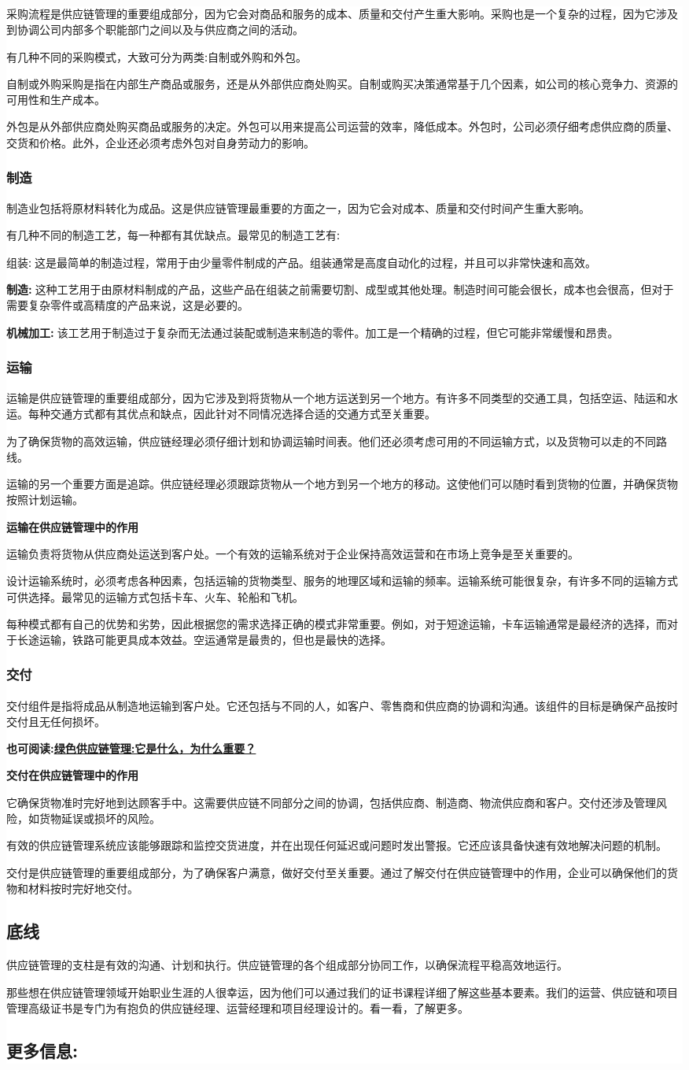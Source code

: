 采购流程是供应链管理的重要组成部分，因为它会对商品和服务的成本、质量和交付产生重大影响。采购也是一个复杂的过程，因为它涉及到协调公司内部多个职能部门之间以及与供应商之间的活动。

有几种不同的采购模式，大致可分为两类:自制或外购和外包。

自制或外购采购是指在内部生产商品或服务，还是从外部供应商处购买。自制或购买决策通常基于几个因素，如公司的核心竞争力、资源的可用性和生产成本。

外包是从外部供应商处购买商品或服务的决定。外包可以用来提高公司运营的效率，降低成本。外包时，公司必须仔细考虑供应商的质量、交货和价格。此外，企业还必须考虑外包对自身劳动力的影响。

### **制造**

制造业包括将原材料转化为成品。这是供应链管理最重要的方面之一，因为它会对成本、质量和交付时间产生重大影响。

有几种不同的制造工艺，每一种都有其优缺点。最常见的制造工艺有:

组装: 这是最简单的制造过程，常用于由少量零件制成的产品。组装通常是高度自动化的过程，并且可以非常快速和高效。

**制造:** 这种工艺用于由原材料制成的产品，这些产品在组装之前需要切割、成型或其他处理。制造时间可能会很长，成本也会很高，但对于需要复杂零件或高精度的产品来说，这是必要的。

**机械加工:** 该工艺用于制造过于复杂而无法通过装配或制造来制造的零件。加工是一个精确的过程，但它可能非常缓慢和昂贵。

### **运输**

运输是供应链管理的重要组成部分，因为它涉及到将货物从一个地方运送到另一个地方。有许多不同类型的交通工具，包括空运、陆运和水运。每种交通方式都有其优点和缺点，因此针对不同情况选择合适的交通方式至关重要。

为了确保货物的高效运输，供应链经理必须仔细计划和协调运输时间表。他们还必须考虑可用的不同运输方式，以及货物可以走的不同路线。

运输的另一个重要方面是追踪。供应链经理必须跟踪货物从一个地方到另一个地方的移动。这使他们可以随时看到货物的位置，并确保货物按照计划运输。

**运输在供应链管理中的作用**

运输负责将货物从供应商处运送到客户处。一个有效的运输系统对于企业保持高效运营和在市场上竞争是至关重要的。

设计运输系统时，必须考虑各种因素，包括运输的货物类型、服务的地理区域和运输的频率。运输系统可能很复杂，有许多不同的运输方式可供选择。最常见的运输方式包括卡车、火车、轮船和飞机。

每种模式都有自己的优势和劣势，因此根据您的需求选择正确的模式非常重要。例如，对于短途运输，卡车运输通常是最经济的选择，而对于长途运输，铁路可能更具成本效益。空运通常是最贵的，但也是最快的选择。

### **交付**

交付组件是指将成品从制造地运输到客户处。它还包括与不同的人，如客户、零售商和供应商的协调和沟通。该组件的目标是确保产品按时交付且无任何损坏。

**也可阅读:[绿色供应链管理:它是什么，为什么重要？](https://www.edureka.co/blog/green-supply-chain-management)**

**交付在供应链管理中的作用**

它确保货物准时完好地到达顾客手中。这需要供应链不同部分之间的协调，包括供应商、制造商、物流供应商和客户。交付还涉及管理风险，如货物延误或损坏的风险。

有效的供应链管理系统应该能够跟踪和监控交货进度，并在出现任何延迟或问题时发出警报。它还应该具备快速有效地解决问题的机制。

交付是供应链管理的重要组成部分，为了确保客户满意，做好交付至关重要。通过了解交付在供应链管理中的作用，企业可以确保他们的货物和材料按时完好地交付。

## **底线**

供应链管理的支柱是有效的沟通、计划和执行。供应链管理的各个组成部分协同工作，以确保流程平稳高效地运行。

那些想在供应链管理领域开始职业生涯的人很幸运，因为他们可以通过我们的证书课程详细了解这些基本要素。我们的运营、供应链和项目管理高级证书是专门为有抱负的供应链经理、运营经理和项目经理设计的。看一看，了解更多。

## **更多信息:**
